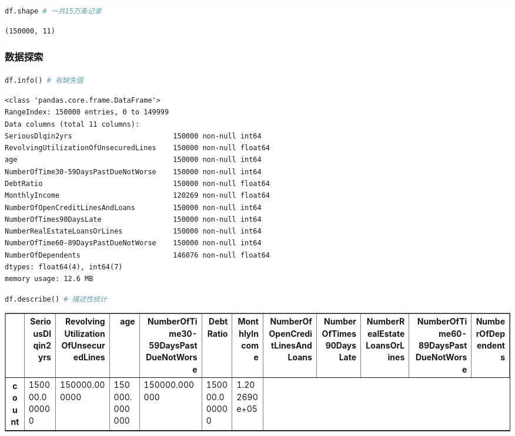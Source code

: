 
```python
df.shape # 一共15万条记录
```




    (150000, 11)



### 数据探索


```python
df.info() # 有缺失值
```

    <class 'pandas.core.frame.DataFrame'>
    RangeIndex: 150000 entries, 0 to 149999
    Data columns (total 11 columns):
    SeriousDlqin2yrs                        150000 non-null int64
    RevolvingUtilizationOfUnsecuredLines    150000 non-null float64
    age                                     150000 non-null int64
    NumberOfTime30-59DaysPastDueNotWorse    150000 non-null int64
    DebtRatio                               150000 non-null float64
    MonthlyIncome                           120269 non-null float64
    NumberOfOpenCreditLinesAndLoans         150000 non-null int64
    NumberOfTimes90DaysLate                 150000 non-null int64
    NumberRealEstateLoansOrLines            150000 non-null int64
    NumberOfTime60-89DaysPastDueNotWorse    150000 non-null int64
    NumberOfDependents                      146076 non-null float64
    dtypes: float64(4), int64(7)
    memory usage: 12.6 MB



```python
df.describe() # 描述性统计
```




<div>
<table border="1" class="dataframe">
  <thead>
    <tr style="text-align: right;">
      <th></th>
      <th>SeriousDlqin2yrs</th>
      <th>RevolvingUtilizationOfUnsecuredLines</th>
      <th>age</th>
      <th>NumberOfTime30-59DaysPastDueNotWorse</th>
      <th>DebtRatio</th>
      <th>MonthlyIncome</th>
      <th>NumberOfOpenCreditLinesAndLoans</th>
      <th>NumberOfTimes90DaysLate</th>
      <th>NumberRealEstateLoansOrLines</th>
      <th>NumberOfTime60-89DaysPastDueNotWorse</th>
      <th>NumberOfDependents</th>
    </tr>
  </thead>
  <tbody>
    <tr>
      <th>count</th>
      <td>150000.000000</td>
      <td>150000.000000</td>
      <td>150000.000000</td>
      <td>150000.000000</td>
      <td>150000.000000</td>
      <td>1.202690e+05</td>